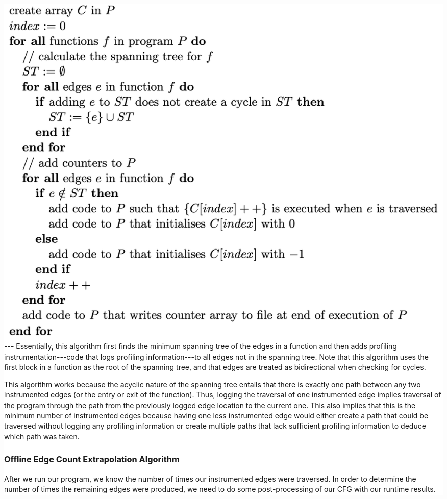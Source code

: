 <img src="array.png" style="max-width: 100%" >
---
Essentially, this algorithm first finds the minimum spanning tree of the edges in a function and then adds profiling instrumentation---code that logs profiling information---to all edges not in the spanning tree. Note that this algorithm uses the first block in a function as the root of the spanning tree, and that edges are treated as bidirectional when checking for cycles.

This algorithm works because the acyclic nature of the spanning tree entails that there is exactly one path between any two instrumented edges (or the entry or exit of the function). Thus, logging the traversal of one instrumented edge implies traversal of the program through the path from the previously logged edge location to the current one. This also implies that this is the minimum number of instrumented edges because having one less instrumented edge would either create a path that could be traversed without logging any profiling information or create multiple paths that lack sufficient profiling information to deduce which path was taken. 

### Offline Edge Count Extrapolation Algorithm
After we run our program, we know the number of times our instrumented edges were traversed. In order to determine the number of times the remaining edges were produced, we need to do some post-processing of our CFG with our runtime results.
